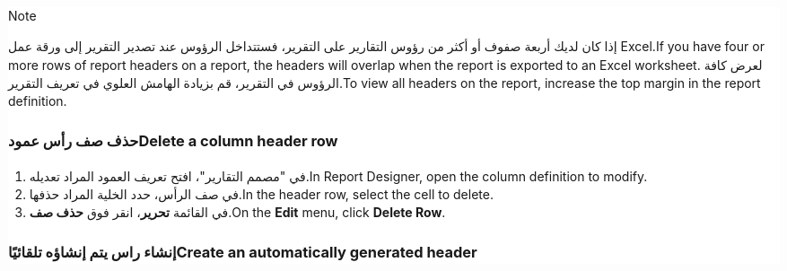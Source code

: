 > [!NOTE]
> <span data-ttu-id="1d7c8-243">إذا كان لديك أربعة صفوف أو أكثر من رؤوس التقارير على التقرير، فستتداخل الرؤوس عند تصدير التقرير إلى ورقة عمل Excel.</span><span class="sxs-lookup"><span data-stu-id="1d7c8-243">If you have four or more rows of report headers on a report, the headers will overlap when the report is exported to an Excel worksheet.</span></span> <span data-ttu-id="1d7c8-244">لعرض كافة الرؤوس في التقرير، قم بزيادة الهامش العلوي في تعريف التقرير.</span><span class="sxs-lookup"><span data-stu-id="1d7c8-244">To view all headers on the report, increase the top margin in the report definition.</span></span>

### <a name="delete-a-column-header-row"></a><span data-ttu-id="1d7c8-245">حذف صف رأس عمود</span><span class="sxs-lookup"><span data-stu-id="1d7c8-245">Delete a column header row</span></span>

1. <span data-ttu-id="1d7c8-246">في "مصمم التقارير"، افتح تعريف العمود المراد تعديله.</span><span class="sxs-lookup"><span data-stu-id="1d7c8-246">In Report Designer, open the column definition to modify.</span></span>
2. <span data-ttu-id="1d7c8-247">في صف الرأس، حدد الخلية المراد حذفها.</span><span class="sxs-lookup"><span data-stu-id="1d7c8-247">In the header row, select the cell to delete.</span></span>
3. <span data-ttu-id="1d7c8-248">في القائمة **تحرير**، انقر فوق **حذف صف**.</span><span class="sxs-lookup"><span data-stu-id="1d7c8-248">On the **Edit** menu, click **Delete Row**.</span></span>

### <a name="create-an-automatically-generated-header"></a><span data-ttu-id="1d7c8-249">إنشاء راس يتم إنشاؤه تلقائيًا</span><span class="sxs-lookup"><span data-stu-id="1d7c8-249">Create an automatically generated header</span></span>
